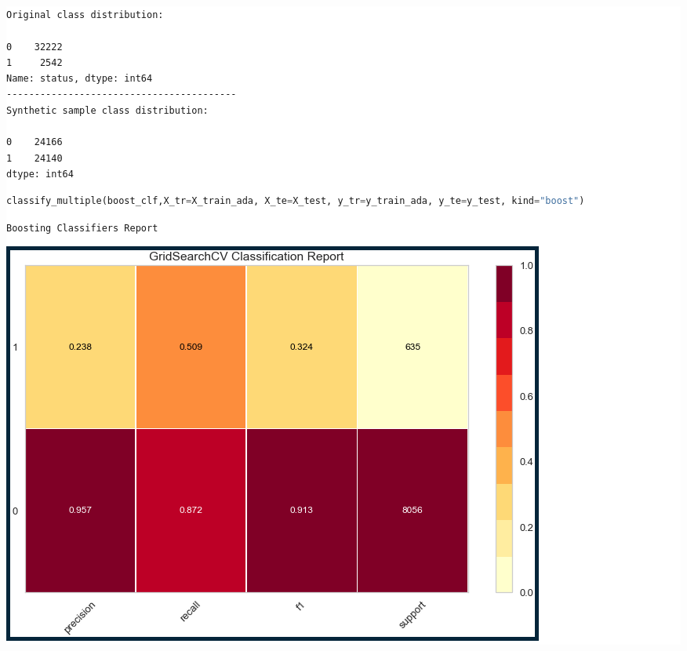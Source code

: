     Original class distribution: 
    
    0    32222
    1     2542
    Name: status, dtype: int64
    -----------------------------------------
    Synthetic sample class distribution: 
    
    0    24166
    1    24140
    dtype: int64



```python
classify_multiple(boost_clf,X_tr=X_train_ada, X_te=X_test, y_tr=y_train_ada, y_te=y_test, kind="boost")
```

    Boosting Classifiers Report



![png](output_125_1.png)


